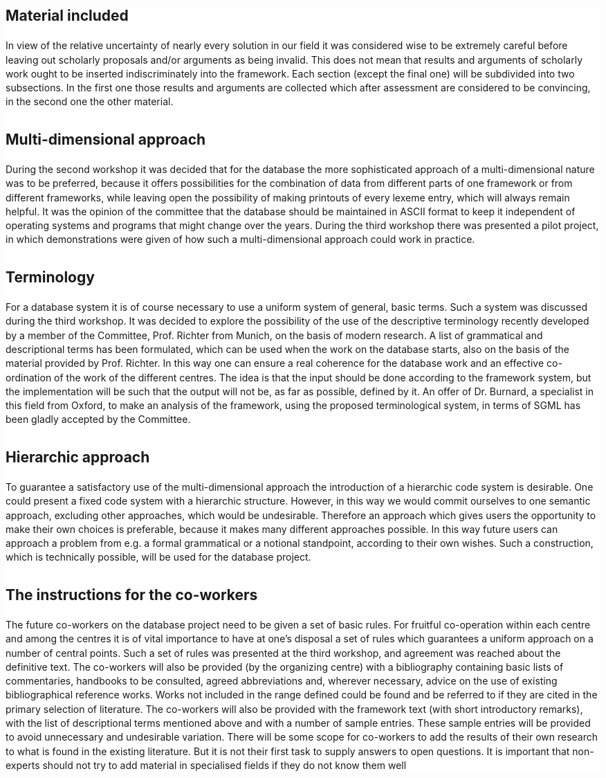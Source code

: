 ## Material included
In view of the relative uncertainty of nearly every solution in our field it was considered wise
to be extremely careful before leaving out scholarly proposals and/or arguments as being
invalid. This does not mean that results and arguments of scholarly work ought to be inserted
indiscriminately into the framework. Each section (except the final one) will be subdivided
into two subsections. In the first one those results and arguments are collected which after
assessment are considered to be convincing, in the second one the other material.

## Multi-dimensional approach
During the second workshop it was decided that for the database the more sophisticated
approach of a multi-dimensional nature was to be preferred, because it offers possibilities for
the combination of data from different parts of one framework or from different frameworks,
while leaving open the possibility of making printouts of every lexeme entry, which will
always remain helpful. It was the opinion of the committee that the database should be
maintained in ASCII format to keep it independent of operating systems and programs that
might change over the years. During the third workshop there was presented a pilot project,
in which demonstrations were given of how such a multi-dimensional approach could work
in practice.

## Terminology
For a database system it is of course necessary to use a uniform system of general, basic
terms. Such a system was discussed during the third workshop. It was decided to explore the
possibility of the use of the descriptive terminology recently developed by a member of the
Committee, Prof. Richter from Munich, on the basis of modern research. A list of
grammatical and descriptional terms has been formulated, which can be used when the work
on the database starts, also on the basis of the material provided by Prof. Richter. In this way
one can ensure a real coherence for the database work and an effective co-ordination of the
work of the different centres. The idea is that the input should be done according to the
framework system, but the implementation will be such that the output will not be, as far as
possible, defined by it. An offer of Dr. Burnard, a specialist in this field from Oxford, to
make an analysis of the framework, using the proposed terminological system, in terms of
SGML has been gladly accepted by the Committee.

## Hierarchic approach
To guarantee a satisfactory use of the multi-dimensional approach the introduction of a
hierarchic code system is desirable. One could present a fixed code system with a hierarchic
structure. However, in this way we would commit ourselves to one semantic approach,
excluding other approaches, which would be undesirable. Therefore an approach which gives
users the opportunity to make their own choices is preferable, because it makes many
different approaches possible. In this way future users can approach a problem from e.g. a
formal grammatical or a notional standpoint, according to their own wishes. Such a
construction, which is technically possible, will be used for the database project.

## The instructions for the co-workers
The future co-workers on the database project need to be given a set of basic rules. For
fruitful co-operation within each centre and among the centres it is of vital importance to
have at one’s disposal a set of rules which guarantees a uniform approach on a number of
central points. Such a set of rules was presented at the third workshop, and agreement was
reached about the definitive text. The co-workers will also be provided (by the organizing
centre) with a bibliography containing basic lists of commentaries, handbooks to be
consulted, agreed abbreviations and, wherever necessary, advice on the use of existing
bibliographical reference works. Works not included in the range defined could be found and
be referred to if they are cited in the primary selection of literature. The co-workers will also
be provided with the framework text (with short introductory remarks), with the list of
descriptional terms mentioned above and with a number of sample entries. These sample
entries will be provided to avoid unnecessary and undesirable variation. There will be some
scope for co-workers to add the results of their own research to what is found in the existing
literature. But it is not their first task to supply answers to open questions. It is important that
non-experts should not try to add material in specialised fields if they do not know them well